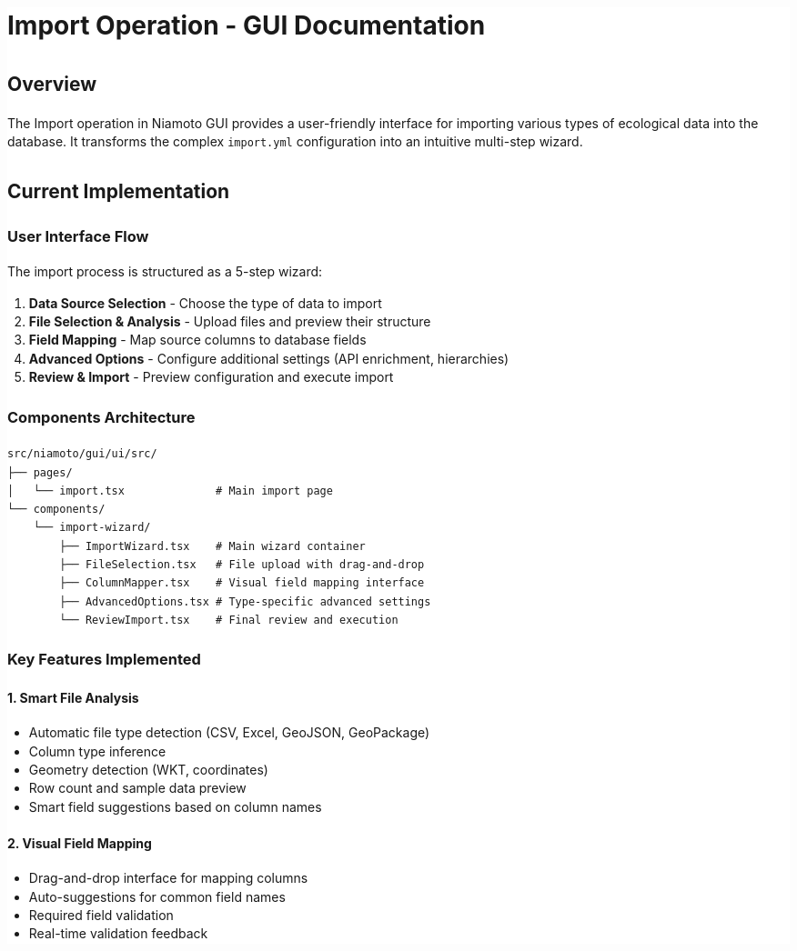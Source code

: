 # Import Operation - GUI Documentation

## Overview

The Import operation in Niamoto GUI provides a user-friendly interface for importing various types of ecological data into the database. It transforms the complex `import.yml` configuration into an intuitive multi-step wizard.

## Current Implementation

### User Interface Flow

The import process is structured as a 5-step wizard:

1. **Data Source Selection** - Choose the type of data to import
2. **File Selection & Analysis** - Upload files and preview their structure
3. **Field Mapping** - Map source columns to database fields
4. **Advanced Options** - Configure additional settings (API enrichment, hierarchies)
5. **Review & Import** - Preview configuration and execute import

### Components Architecture

```
src/niamoto/gui/ui/src/
├── pages/
│   └── import.tsx              # Main import page
└── components/
    └── import-wizard/
        ├── ImportWizard.tsx    # Main wizard container
        ├── FileSelection.tsx   # File upload with drag-and-drop
        ├── ColumnMapper.tsx    # Visual field mapping interface
        ├── AdvancedOptions.tsx # Type-specific advanced settings
        └── ReviewImport.tsx    # Final review and execution
```

### Key Features Implemented

#### 1. Smart File Analysis
- Automatic file type detection (CSV, Excel, GeoJSON, GeoPackage)
- Column type inference
- Geometry detection (WKT, coordinates)
- Row count and sample data preview
- Smart field suggestions based on column names

#### 2. Visual Field Mapping
- Drag-and-drop interface for mapping columns
- Auto-suggestions for common field names
- Required field validation
- Real-time validation feedback
